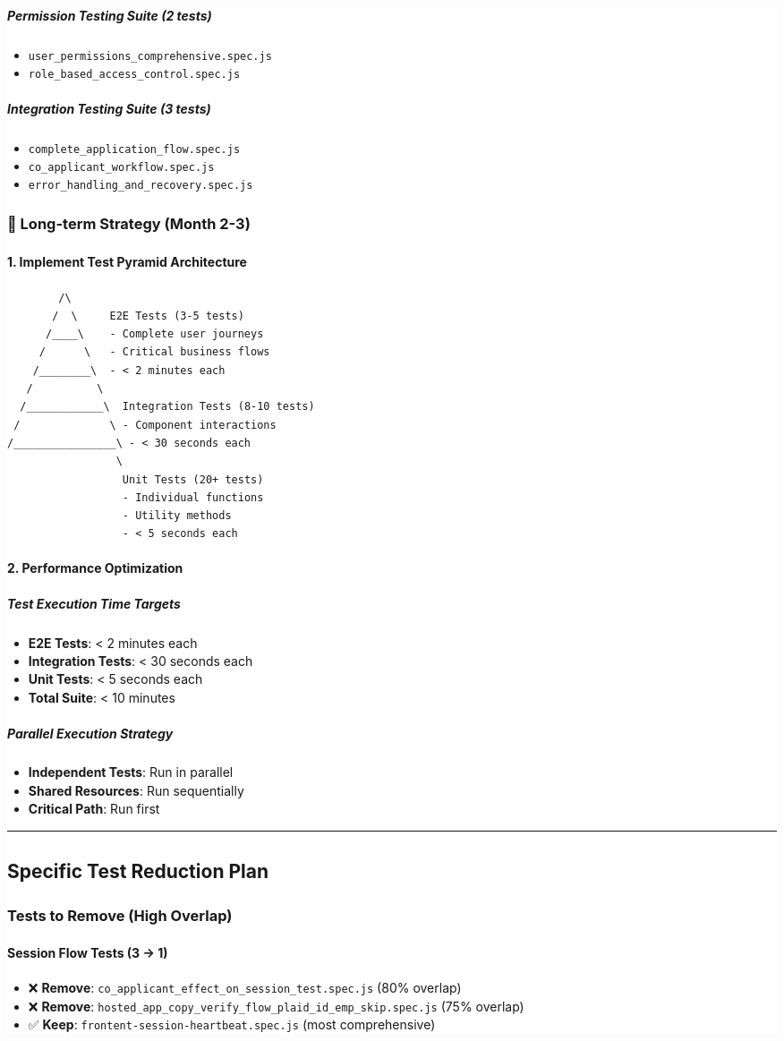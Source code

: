 ##### **Permission Testing Suite** (2 tests)
- `user_permissions_comprehensive.spec.js`
- `role_based_access_control.spec.js`

##### **Integration Testing Suite** (3 tests)
- `complete_application_flow.spec.js`
- `co_applicant_workflow.spec.js`
- `error_handling_and_recovery.spec.js`

### **🎯 Long-term Strategy (Month 2-3)**

#### **1. Implement Test Pyramid Architecture**

```
        /\
       /  \     E2E Tests (3-5 tests)
      /____\    - Complete user journeys
     /      \   - Critical business flows
    /________\  - < 2 minutes each
   /          \
  /____________\  Integration Tests (8-10 tests)
 /              \ - Component interactions
/________________\ - < 30 seconds each
                 \
                  Unit Tests (20+ tests)
                  - Individual functions
                  - Utility methods
                  - < 5 seconds each
```

#### **2. Performance Optimization**

##### **Test Execution Time Targets**
- **E2E Tests**: < 2 minutes each
- **Integration Tests**: < 30 seconds each
- **Unit Tests**: < 5 seconds each
- **Total Suite**: < 10 minutes

##### **Parallel Execution Strategy**
- **Independent Tests**: Run in parallel
- **Shared Resources**: Run sequentially
- **Critical Path**: Run first

---

## Specific Test Reduction Plan

### **Tests to Remove (High Overlap)**

#### **Session Flow Tests** (3 → 1)
- ❌ **Remove**: `co_applicant_effect_on_session_test.spec.js` (80% overlap)
- ❌ **Remove**: `hosted_app_copy_verify_flow_plaid_id_emp_skip.spec.js` (75% overlap)
- ✅ **Keep**: `frontent-session-heartbeat.spec.js` (most comprehensive)
